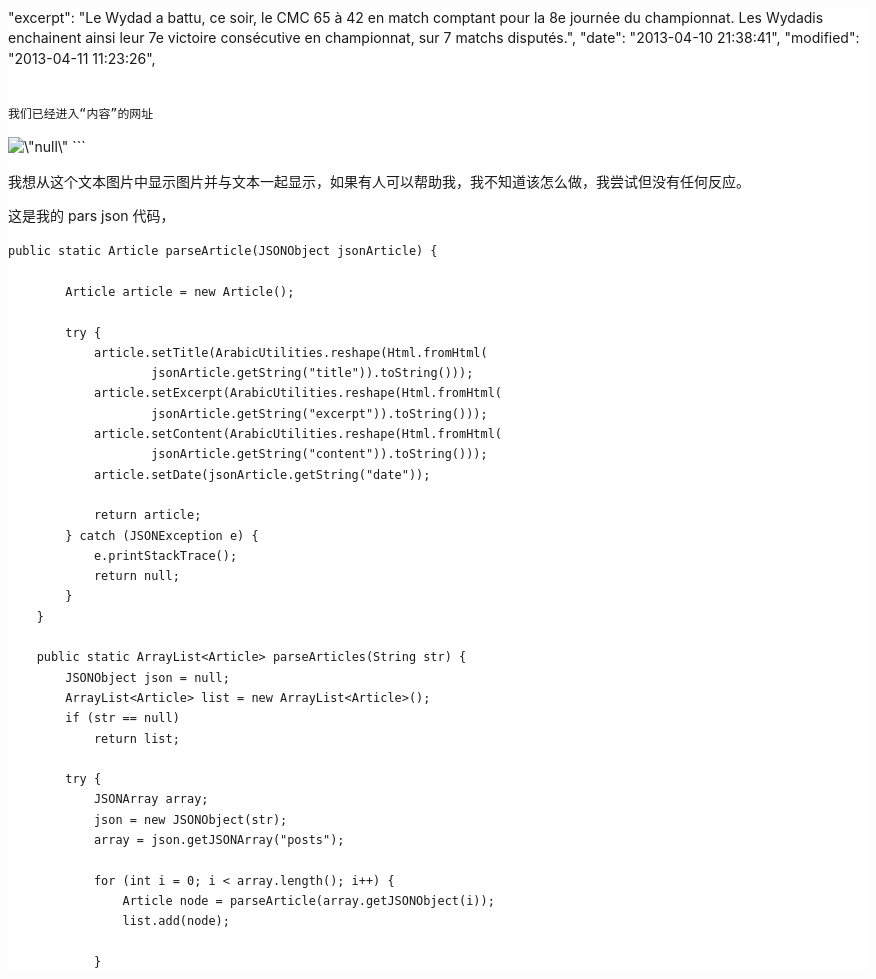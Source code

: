 "excerpt": "Le Wydad a battu, ce soir, le CMC 65 à 42 en match comptant pour la 8e journée du championnat. Les Wydadis enchainent ainsi leur 7e victoire consécutive en championnat, sur 7 matchs disputés.",
"date": "2013-04-10 21:38:41",
"modified": "2013-04-11 11:23:26", 
```

我们已经进入“内容”的网址

```
<p><img alt=\"null\" src=\"http://dl.dropboxusercontent.com/u/60787184/basket8373.jpg\" align=\"left\" /> 
```

我想从这个文本图片中显示图片并与文本一起显示，如果有人可以帮助我，我不知道该怎么做，我尝试但没有任何反应。

这是我的 pars json 代码，

```
public static Article parseArticle(JSONObject jsonArticle) {

        Article article = new Article();

        try {
            article.setTitle(ArabicUtilities.reshape(Html.fromHtml(
                    jsonArticle.getString("title")).toString()));
            article.setExcerpt(ArabicUtilities.reshape(Html.fromHtml(
                    jsonArticle.getString("excerpt")).toString()));
            article.setContent(ArabicUtilities.reshape(Html.fromHtml(
                    jsonArticle.getString("content")).toString()));
            article.setDate(jsonArticle.getString("date"));

            return article;
        } catch (JSONException e) {
            e.printStackTrace();
            return null;
        }
    }

    public static ArrayList<Article> parseArticles(String str) {
        JSONObject json = null;
        ArrayList<Article> list = new ArrayList<Article>();
        if (str == null)
            return list;

        try {
            JSONArray array;
            json = new JSONObject(str);
            array = json.getJSONArray("posts");

            for (int i = 0; i < array.length(); i++) {
                Article node = parseArticle(array.getJSONObject(i));
                list.add(node);

            }
